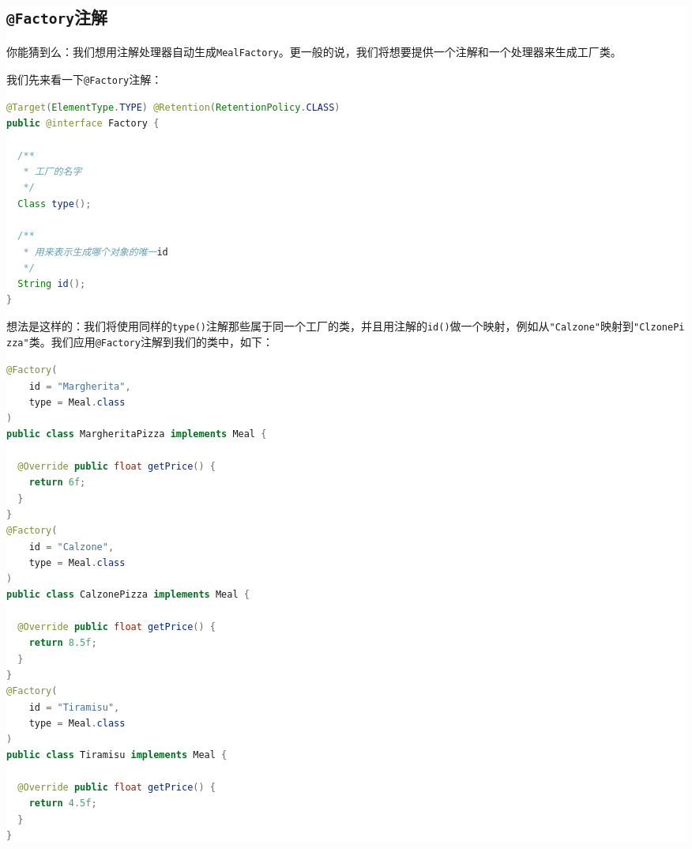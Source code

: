 ## `@Factory`注解

你能猜到么：我们想用注解处理器自动生成`MealFactory`。更一般的说，我们将想要提供一个注解和一个处理器来生成工厂类。

我们先来看一下`@Factory`注解：

```java
@Target(ElementType.TYPE) @Retention(RetentionPolicy.CLASS)
public @interface Factory {

  /**
   * 工厂的名字
   */
  Class type();

  /**
   * 用来表示生成哪个对象的唯一id
   */
  String id();
}
```

想法是这样的：我们将使用同样的`type()`注解那些属于同一个工厂的类，并且用注解的`id()`做一个映射，例如从`"Calzone"`映射到`"ClzonePizza"`类。我们应用`@Factory`注解到我们的类中，如下：

```java
@Factory(
    id = "Margherita",
    type = Meal.class
)
public class MargheritaPizza implements Meal {

  @Override public float getPrice() {
    return 6f;
  }
}
@Factory(
    id = "Calzone",
    type = Meal.class
)
public class CalzonePizza implements Meal {

  @Override public float getPrice() {
    return 8.5f;
  }
}
@Factory(
    id = "Tiramisu",
    type = Meal.class
)
public class Tiramisu implements Meal {

  @Override public float getPrice() {
    return 4.5f;
  }
}
```
